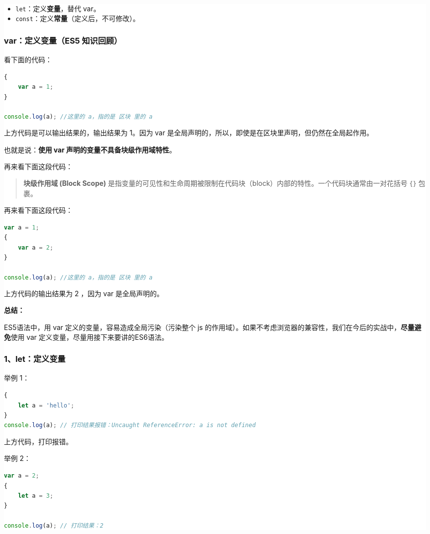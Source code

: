 - `let`：定义**变量**，替代 var。
- `const`：定义**常量**（定义后，不可修改）。

### var：定义变量（ES5 知识回顾）

看下面的代码：

```javascript
{
    var a = 1;
}

console.log(a); //这里的 a，指的是 区块 里的 a
```

上方代码是可以输出结果的，输出结果为 1。因为 var 是全局声明的，所以，即使是在区块里声明，但仍然在全局起作用。

也就是说：**使用 var 声明的变量不具备块级作用域特性**。

再来看下面这段代码：

>**块级作用域 (Block Scope)** 是指变量的可见性和生命周期被限制在代码块（block）内部的特性。一个代码块通常由一对花括号 `{}` 包裹。

再来看下面这段代码：

```javascript
var a = 1;
{
    var a = 2;
}

console.log(a); //这里的 a，指的是 区块 里的 a
```

上方代码的输出结果为 2 ，因为 var 是全局声明的。

**总结：**

ES5语法中，用 var 定义的变量，容易造成全局污染（污染整个 js 的作用域）。如果不考虑浏览器的兼容性，我们在今后的实战中，**尽量避免**使用 var 定义变量，尽量用接下来要讲的ES6语法。

###  1、let：定义变量

举例 1：

```js
{
    let a = 'hello';
}
console.log(a); // 打印结果报错：Uncaught ReferenceError: a is not defined
```

上方代码，打印报错。

举例 2：

```javascript
var a = 2;
{
    let a = 3;
}

console.log(a); // 打印结果：2
```
